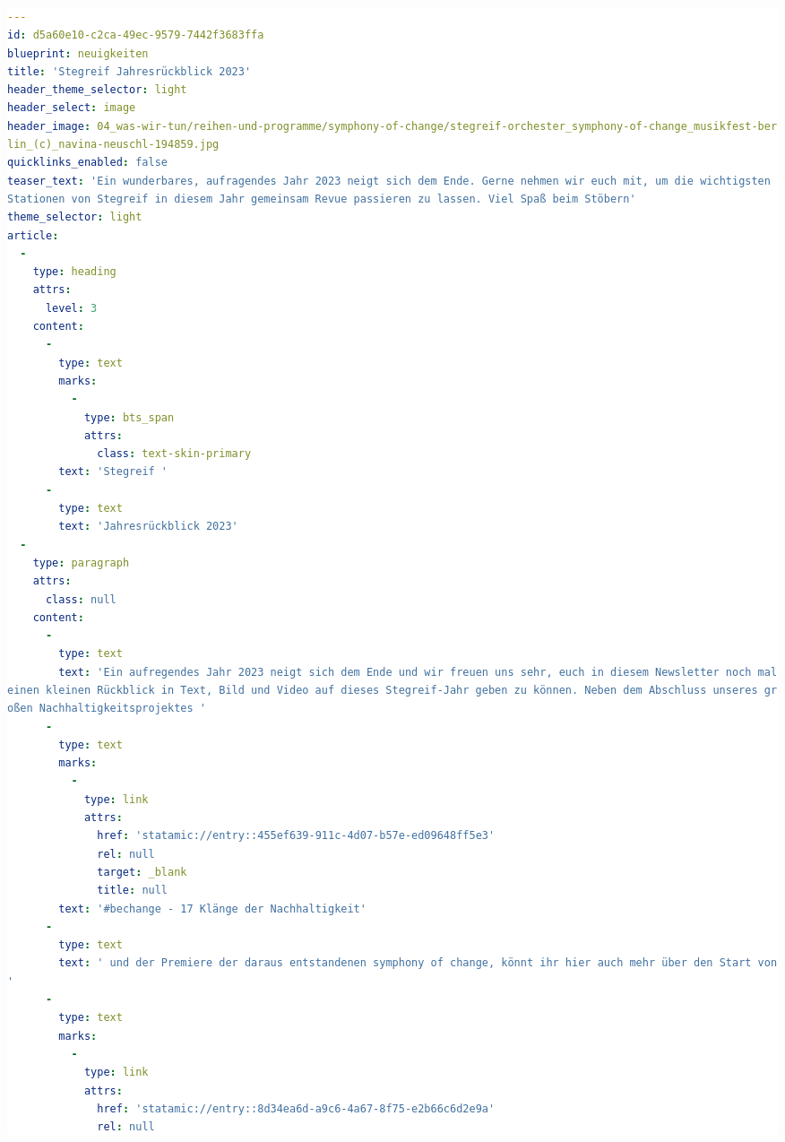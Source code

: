 ```yaml
---
id: d5a60e10-c2ca-49ec-9579-7442f3683ffa
blueprint: neuigkeiten
title: 'Stegreif Jahresrückblick 2023'
header_theme_selector: light
header_select: image
header_image: 04_was-wir-tun/reihen-und-programme/symphony-of-change/stegreif-orchester_symphony-of-change_musikfest-berlin_(c)_navina-neuschl-194859.jpg
quicklinks_enabled: false
teaser_text: 'Ein wunderbares, aufragendes Jahr 2023 neigt sich dem Ende. Gerne nehmen wir euch mit, um die wichtigsten Stationen von Stegreif in diesem Jahr gemeinsam Revue passieren zu lassen. Viel Spaß beim Stöbern'
theme_selector: light
article:
  -
    type: heading
    attrs:
      level: 3
    content:
      -
        type: text
        marks:
          -
            type: bts_span
            attrs:
              class: text-skin-primary
        text: 'Stegreif '
      -
        type: text
        text: 'Jahresrückblick 2023'
  -
    type: paragraph
    attrs:
      class: null
    content:
      -
        type: text
        text: 'Ein aufregendes Jahr 2023 neigt sich dem Ende und wir freuen uns sehr, euch in diesem Newsletter noch mal einen kleinen Rückblick in Text, Bild und Video auf dieses Stegreif-Jahr geben zu können. Neben dem Abschluss unseres großen Nachhaltigkeitsprojektes '
      -
        type: text
        marks:
          -
            type: link
            attrs:
              href: 'statamic://entry::455ef639-911c-4d07-b57e-ed09648ff5e3'
              rel: null
              target: _blank
              title: null
        text: '#bechange - 17 Klänge der Nachhaltigkeit'
      -
        type: text
        text: ' und der Premiere der daraus entstandenen symphony of change, könnt ihr hier auch mehr über den Start von '
      -
        type: text
        marks:
          -
            type: link
            attrs:
              href: 'statamic://entry::8d34ea6d-a9c6-4a67-8f75-e2b66c6d2e9a'
              rel: null
```